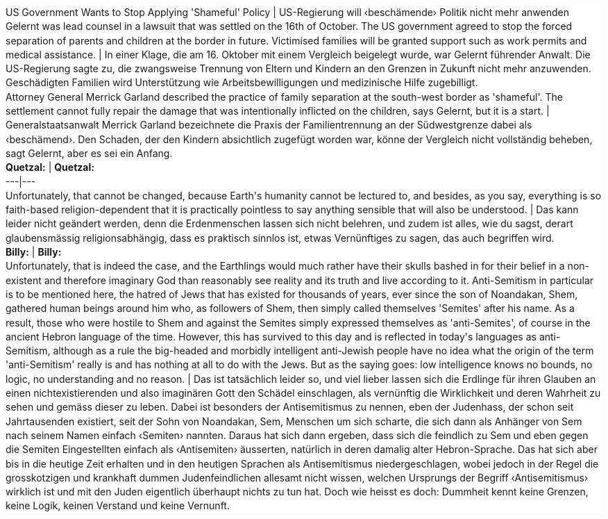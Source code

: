 US Government Wants to Stop Applying 'Shameful' Policy  | US-Regierung will ‹beschämende› Politik nicht mehr anwenden   
Gelernt was lead counsel in a lawsuit that was settled on the 16th of October. The US government agreed to stop the forced separation of parents and children at the border in future. Victimised families will be granted support such as work permits and medical assistance.  | In einer Klage, die am 16. Oktober mit einem Vergleich beigelegt wurde, war Gelernt führender Anwalt. Die US-Regierung sagte zu, die zwangsweise Trennung von Eltern und Kindern an den Grenzen in Zukunft nicht mehr anzuwenden. Geschädigten Familien wird Unterstützung wie Arbeitsbewilligungen und medizinische Hilfe zugebilligt.   
Attorney General Merrick Garland described the practice of family separation at the south-west border as 'shameful'. The settlement cannot fully repair the damage that was intentionally inflicted on the children, says Gelernt, but it is a start.  | Generalstaatsanwalt Merrick Garland bezeichnete die Praxis der Familientrennung an der Südwestgrenze dabei als ‹beschämend›. Den Schaden, der den Kindern absichtlich zugefügt worden war, könne der Vergleich nicht vollständig beheben, sagt Gelernt, aber es sei ein Anfang.   
**Quetzal:** | **Quetzal:**  
---|---  
Unfortunately, that cannot be changed, because Earth's humanity cannot be lectured to, and besides, as you say, everything is so faith-based religion-dependent that it is practically pointless to say anything sensible that will also be understood.  | Das kann leider nicht geändert werden, denn die Erdenmenschen lassen sich nicht belehren, und zudem ist alles, wie du sagst, derart glaubensmässig religionsabhängig, dass es praktisch sinnlos ist, etwas Vernünftiges zu sagen, das auch begriffen wird.   
**Billy:** | **Billy:**  
Unfortunately, that is indeed the case, and the Earthlings would much rather have their skulls bashed in for their belief in a non-existent and therefore imaginary God than reasonably see reality and its truth and live according to it. Anti-Semitism in particular is to be mentioned here, the hatred of Jews that has existed for thousands of years, ever since the son of Noandakan, Shem, gathered human beings around him who, as followers of Shem, then simply called themselves 'Semites' after his name. As a result, those who were hostile to Shem and against the Semites simply expressed themselves as 'anti-Semites', of course in the ancient Hebron language of the time. However, this has survived to this day and is reflected in today's languages as anti-Semitism, although as a rule the big-headed and morbidly intelligent anti-Jewish people have no idea what the origin of the term 'anti-Semitism' really is and has nothing at all to do with the Jews. But as the saying goes: low intelligence knows no bounds, no logic, no understanding and no reason.  | Das ist tatsächlich leider so, und viel lieber lassen sich die Erdlinge für ihren Glauben an einen nichtexistierenden und also imaginären Gott den Schädel einschlagen, als vernünftig die Wirklichkeit und deren Wahrheit zu sehen und gemäss dieser zu leben. Dabei ist besonders der Antisemitismus zu nennen, eben der Judenhass, der schon seit Jahrtausenden existiert, seit der Sohn von Noandakan, Sem, Menschen um sich scharte, die sich dann als Anhänger von Sem nach seinem Namen einfach ‹Semiten› nannten. Daraus hat sich dann ergeben, dass sich die feindlich zu Sem und eben gegen die Semiten Eingestellten einfach als ‹Antisemiten› äusserten, natürlich in deren damalig alter Hebron-Sprache. Das hat sich aber bis in die heutige Zeit erhalten und in den heutigen Sprachen als Antisemitismus niedergeschlagen, wobei jedoch in der Regel die grosskotzigen und krankhaft dummen Judenfeindlichen allesamt nicht wissen, welchen Ursprungs der Begriff ‹Antisemitismus› wirklich ist und mit den Juden eigentlich überhaupt nichts zu tun hat. Doch wie heisst es doch: Dummheit kennt keine Grenzen, keine Logik, keinen Verstand und keine Vernunft.   